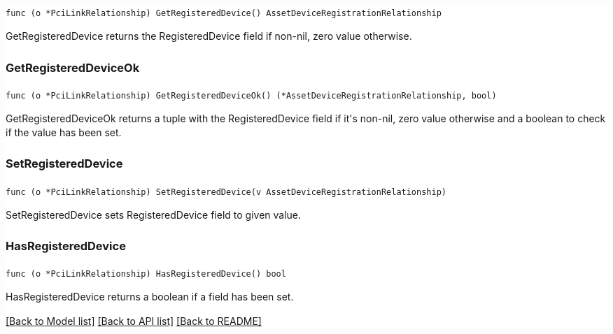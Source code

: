 `func (o *PciLinkRelationship) GetRegisteredDevice() AssetDeviceRegistrationRelationship`

GetRegisteredDevice returns the RegisteredDevice field if non-nil, zero value otherwise.

### GetRegisteredDeviceOk

`func (o *PciLinkRelationship) GetRegisteredDeviceOk() (*AssetDeviceRegistrationRelationship, bool)`

GetRegisteredDeviceOk returns a tuple with the RegisteredDevice field if it's non-nil, zero value otherwise
and a boolean to check if the value has been set.

### SetRegisteredDevice

`func (o *PciLinkRelationship) SetRegisteredDevice(v AssetDeviceRegistrationRelationship)`

SetRegisteredDevice sets RegisteredDevice field to given value.

### HasRegisteredDevice

`func (o *PciLinkRelationship) HasRegisteredDevice() bool`

HasRegisteredDevice returns a boolean if a field has been set.


[[Back to Model list]](../README.md#documentation-for-models) [[Back to API list]](../README.md#documentation-for-api-endpoints) [[Back to README]](../README.md)


